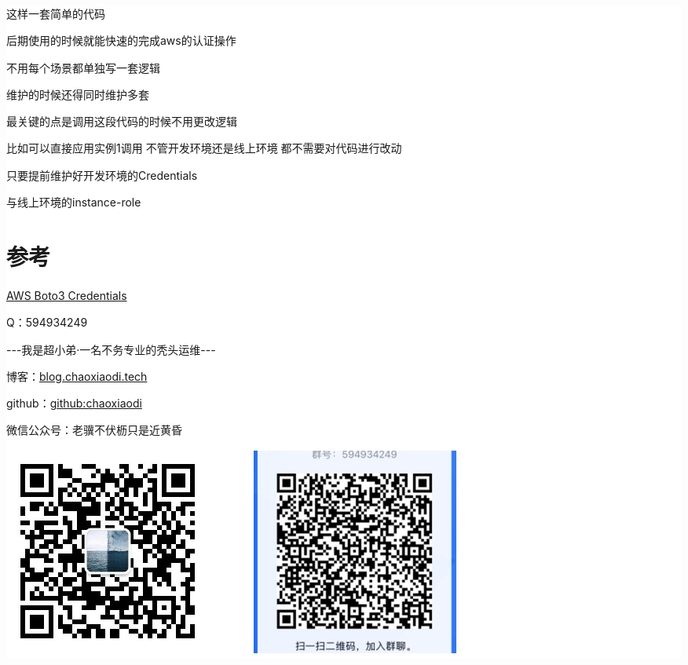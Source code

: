 这样一套简单的代码

后期使用的时候就能快速的完成aws的认证操作

不用每个场景都单独写一套逻辑

维护的时候还得同时维护多套

最关键的点是调用这段代码的时候不用更改逻辑

比如可以直接应用实例1调用 不管开发环境还是线上环境 都不需要对代码进行改动

只要提前维护好开发环境的Credentials

与线上环境的instance-role

# 参考
[AWS Boto3 Credentials](https://boto3.amazonaws.com/v1/documentation/api/latest/guide/credentials.html)

Q：594934249

---我是超小弟·一名不务专业的秃头运维---

博客：[blog.chaoxiaodi.tech](https://blog.chaoxiaodi.tech)

github：[github:chaoxiaodi](https://github.com/chaoxiaodi)

微信公众号：老骥不伏枥只是近黄昏

![](/img/erweima.jpg)
